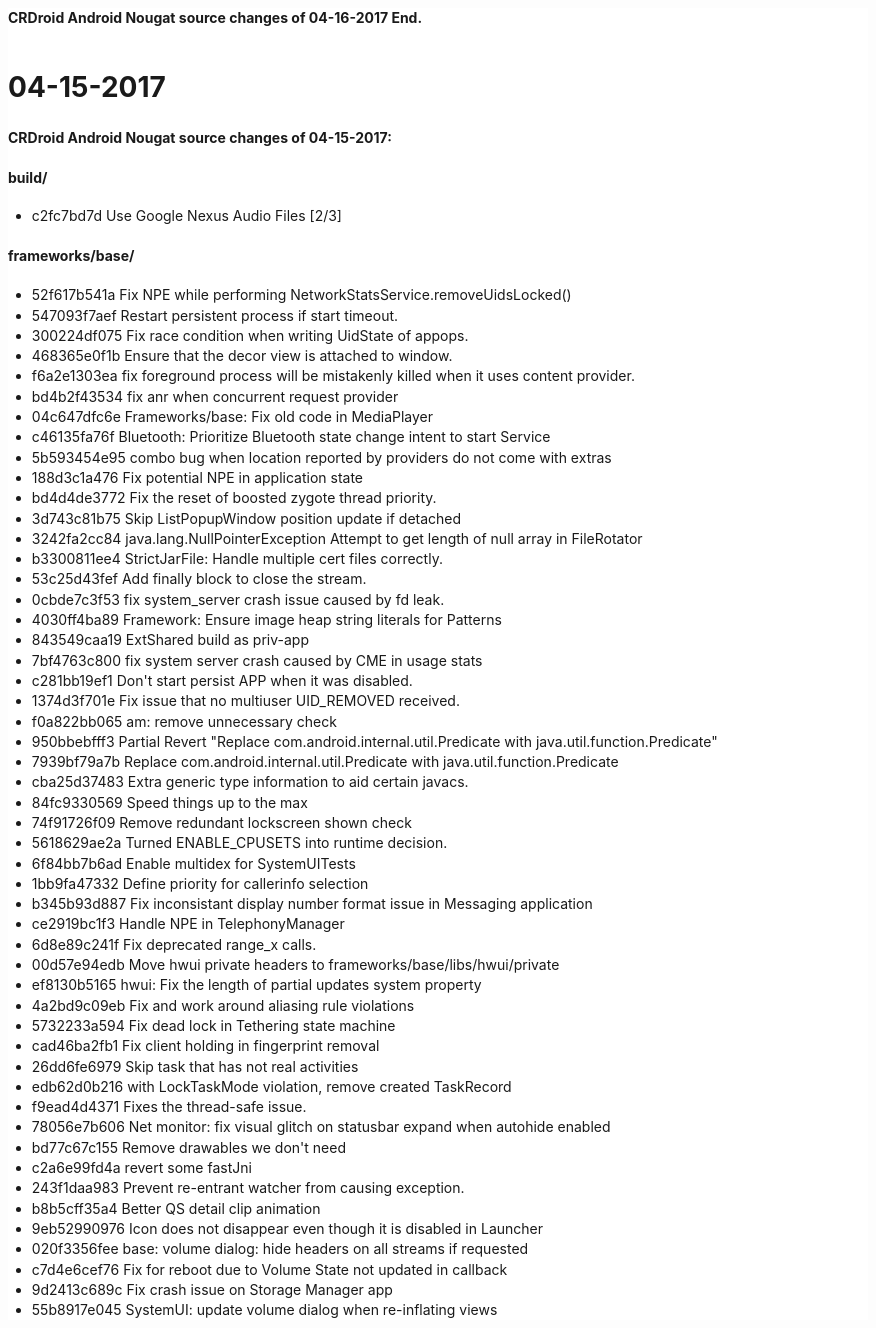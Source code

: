 #### CRDroid Android Nougat source changes of 04-16-2017 End.

04-15-2017
====================

#### CRDroid Android Nougat source changes of 04-15-2017:

#### build/
* c2fc7bd7d Use Google Nexus Audio Files [2/3]

#### frameworks/base/
* 52f617b541a Fix NPE while performing NetworkStatsService.removeUidsLocked()
* 547093f7aef Restart persistent process if start timeout.
* 300224df075 Fix race condition when writing UidState of appops.
* 468365e0f1b Ensure that the decor view is attached to window.
* f6a2e1303ea fix foreground process will be mistakenly killed when it uses content provider.
* bd4b2f43534 fix anr when concurrent request provider
* 04c647dfc6e Frameworks/base: Fix old code in MediaPlayer
* c46135fa76f Bluetooth: Prioritize Bluetooth state change intent to start Service
* 5b593454e95 combo bug when location reported by providers do not come with extras
* 188d3c1a476 Fix potential NPE in application state
* bd4d4de3772 Fix the reset of boosted zygote thread priority.
* 3d743c81b75 Skip ListPopupWindow position update if detached
* 3242fa2cc84 java.lang.NullPointerException Attempt to get length of null array in FileRotator
* b3300811ee4 StrictJarFile: Handle multiple cert files correctly.
* 53c25d43fef Add finally block to close the stream.
* 0cbde7c3f53 fix system_server crash issue caused by fd leak.
* 4030ff4ba89 Framework: Ensure image heap string literals for Patterns
* 843549caa19 ExtShared build as priv-app
* 7bf4763c800 fix system server crash caused by CME in usage stats
* c281bb19ef1 Don't start persist APP when it was disabled.
* 1374d3f701e Fix issue that no multiuser UID_REMOVED received.
* f0a822bb065 am: remove unnecessary check
* 950bbebfff3 Partial Revert "Replace com.android.internal.util.Predicate with java.util.function.Predicate"
* 7939bf79a7b Replace com.android.internal.util.Predicate with java.util.function.Predicate
* cba25d37483 Extra generic type information to aid certain javacs.
* 84fc9330569 Speed things up to the max
* 74f91726f09 Remove redundant lockscreen shown check
* 5618629ae2a Turned ENABLE_CPUSETS into runtime decision.
* 6f84bb7b6ad Enable multidex for SystemUITests
* 1bb9fa47332 Define priority for callerinfo selection
* b345b93d887 Fix inconsistant display number format issue in Messaging application
* ce2919bc1f3 Handle NPE in TelephonyManager
* 6d8e89c241f Fix deprecated range_x calls.
* 00d57e94edb Move hwui private headers to frameworks/base/libs/hwui/private
* ef8130b5165 hwui: Fix the length of partial updates system property
* 4a2bd9c09eb Fix and work around aliasing rule violations
* 5732233a594 Fix dead lock in Tethering state machine
* cad46ba2fb1 Fix client holding in fingerprint removal
* 26dd6fe6979 Skip task that has not real activities
* edb62d0b216 with LockTaskMode violation, remove created TaskRecord
* f9ead4d4371 Fixes the thread-safe issue.
* 78056e7b606 Net monitor: fix visual glitch on statusbar expand when autohide enabled
* bd77c67c155 Remove drawables we don't need
* c2a6e99fd4a revert some fastJni
* 243f1daa983 Prevent re-entrant watcher from causing exception.
* b8b5cff35a4 Better QS detail clip animation
* 9eb52990976 Icon does not disappear even though it is disabled in Launcher
* 020f3356fee base: volume dialog: hide headers on all streams if requested
* c7d4e6cef76 Fix for reboot due to Volume State not updated in callback
* 9d2413c689c Fix crash issue on Storage Manager app
* 55b8917e045 SystemUI: update volume dialog when re-inflating views